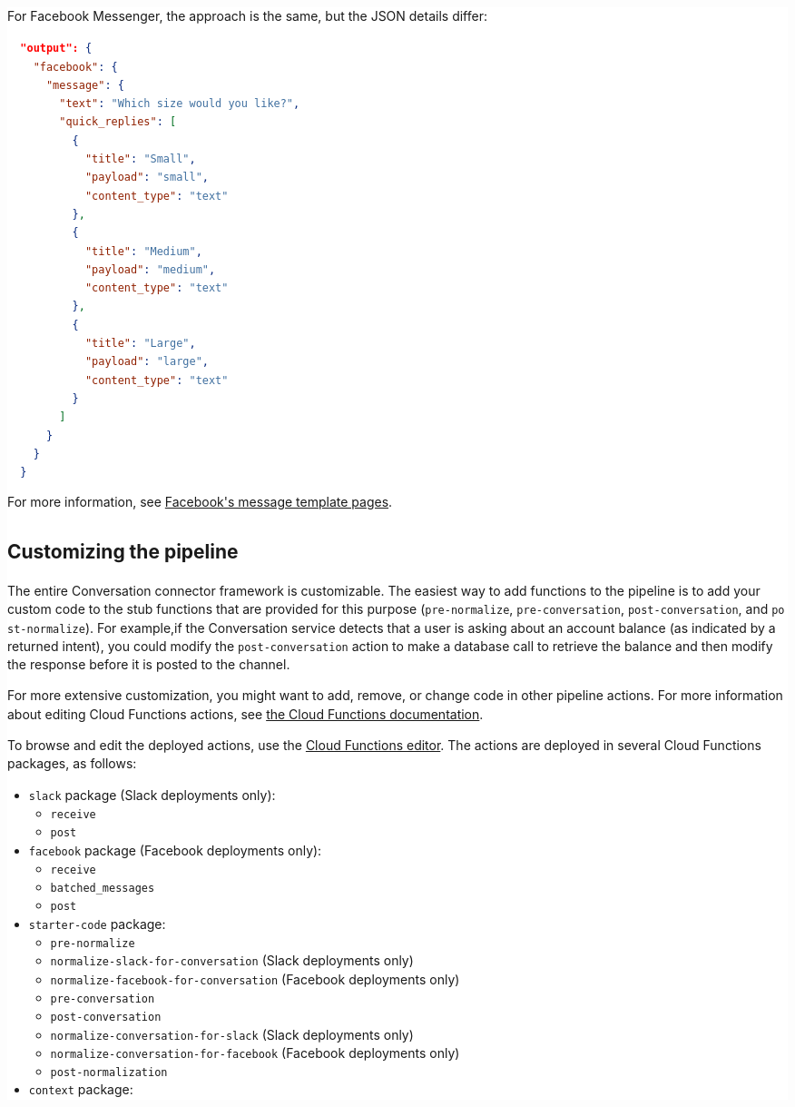 For Facebook Messenger, the approach is the same, but the JSON details differ:

```json
  "output": {
    "facebook": {
      "message": {
        "text": "Which size would you like?",
        "quick_replies": [
          {
            "title": "Small",
            "payload": "small",
            "content_type": "text"
          },
          {
            "title": "Medium",
            "payload": "medium",
            "content_type": "text"
          },
          {
            "title": "Large",
            "payload": "large",
            "content_type": "text"
          }
        ]
      }
    }
  }
```

For more information, see [Facebook's message template pages](https://developers.facebook.com/docs/messenger-platform/send-messages/templates).

## Customizing the pipeline

The entire Conversation connector framework is customizable. The easiest way to add functions to the pipeline is to add your custom code to the stub functions that are provided for this purpose (`pre-normalize`, `pre-conversation`, `post-conversation`, and `post-normalize`). For example,if the Conversation service detects that a user is asking about an account balance (as indicated by a returned intent), you could modify the `post-conversation` action to make a database call to retrieve the balance and then modify the response before it is posted to the channel.

For more extensive customization, you might want to add, remove, or change code in other pipeline actions. For more information about editing Cloud Functions actions, see [the Cloud Functions documentation](https://console.bluemix.net/docs/openwhisk/openwhisk_actions.html#openwhisk_actions).

To browse and edit the deployed actions, use the [Cloud Functions editor](https://console.bluemix.net/openwhisk/manage/actions?env_id=ibm:yp:us-south). The actions are deployed in several Cloud Functions packages, as follows:

- `slack` package (Slack deployments only):
    - `receive`
    - `post`
- `facebook` package (Facebook deployments only):
    - `receive`
    - `batched_messages`
    - `post`
- `starter-code` package:
    - `pre-normalize`
    - `normalize-slack-for-conversation` (Slack deployments only)
    - `normalize-facebook-for-conversation` (Facebook deployments only)
    - `pre-conversation`
    - `post-conversation`
    - `normalize-conversation-for-slack` (Slack deployments only)
    - `normalize-conversation-for-facebook` (Facebook deployments only)
    - `post-normalization`
- `context` package: